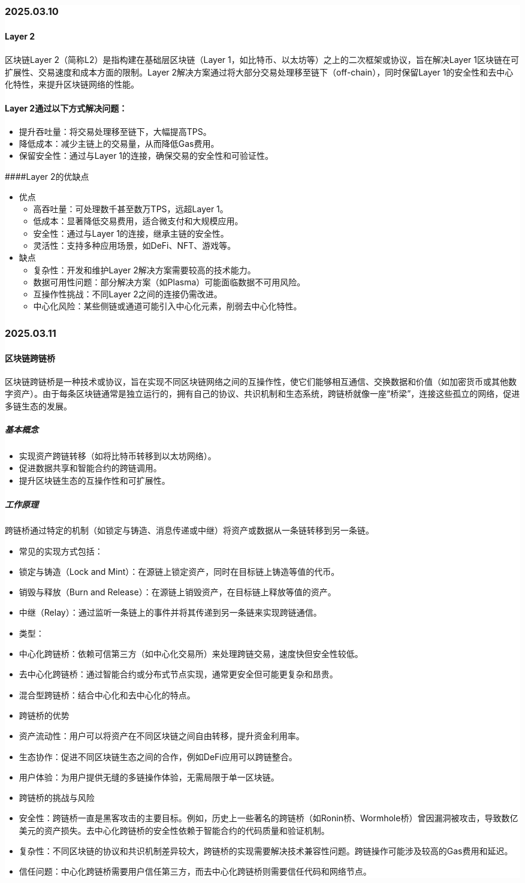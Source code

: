 
### 2025.03.10
#### Layer 2
区块链Layer 2（简称L2）是指构建在基础层区块链（Layer 1，如比特币、以太坊等）之上的二次框架或协议，旨在解决Layer 1区块链在可扩展性、交易速度和成本方面的限制。Layer 2解决方案通过将大部分交易处理移至链下（off-chain），同时保留Layer 1的安全性和去中心化特性，来提升区块链网络的性能。
#### Layer 2通过以下方式解决问题：
- 提升吞吐量：将交易处理移至链下，大幅提高TPS。
- 降低成本：减少主链上的交易量，从而降低Gas费用。
- 保留安全性：通过与Layer 1的连接，确保交易的安全性和可验证性。

####Layer 2的优缺点
- 优点
  - 高吞吐量：可处理数千甚至数万TPS，远超Layer 1。
  - 低成本：显著降低交易费用，适合微支付和大规模应用。
  - 安全性：通过与Layer 1的连接，继承主链的安全性。
  - 灵活性：支持多种应用场景，如DeFi、NFT、游戏等。
- 缺点
  - 复杂性：开发和维护Layer 2解决方案需要较高的技术能力。
  - 数据可用性问题：部分解决方案（如Plasma）可能面临数据不可用风险。
  - 互操作性挑战：不同Layer 2之间的连接仍需改进。
  - 中心化风险：某些侧链或通道可能引入中心化元素，削弱去中心化特性。


### 2025.03.11
#### 区块链跨链桥

区块链跨链桥是一种技术或协议，旨在实现不同区块链网络之间的互操作性，使它们能够相互通信、交换数据和价值（如加密货币或其他数字资产）。由于每条区块链通常是独立运行的，拥有自己的协议、共识机制和生态系统，跨链桥就像一座“桥梁”，连接这些孤立的网络，促进多链生态的发展。
##### 基本概念
- 实现资产跨链转移（如将比特币转移到以太坊网络）。
- 促进数据共享和智能合约的跨链调用。
- 提升区块链生态的互操作性和可扩展性。
##### 工作原理

跨链桥通过特定的机制（如锁定与铸造、消息传递或中继）将资产或数据从一条链转移到另一条链。
- 常见的实现方式包括：
 - 锁定与铸造（Lock and Mint）：在源链上锁定资产，同时在目标链上铸造等值的代币。
 - 销毁与释放（Burn and Release）：在源链上销毁资产，在目标链上释放等值的资产。
 - 中继（Relay）：通过监听一条链上的事件并将其传递到另一条链来实现跨链通信。

- 类型：
 - 中心化跨链桥：依赖可信第三方（如中心化交易所）来处理跨链交易，速度快但安全性较低。
 - 去中心化跨链桥：通过智能合约或分布式节点实现，通常更安全但可能更复杂和昂贵。
 - 混合型跨链桥：结合中心化和去中心化的特点。
- 跨链桥的优势
 - 资产流动性：用户可以将资产在不同区块链之间自由转移，提升资金利用率。
 - 生态协作：促进不同区块链生态之间的合作，例如DeFi应用可以跨链整合。
 - 用户体验：为用户提供无缝的多链操作体验，无需局限于单一区块链。
- 跨链桥的挑战与风险
 - 安全性：跨链桥一直是黑客攻击的主要目标。例如，历史上一些著名的跨链桥（如Ronin桥、Wormhole桥）曾因漏洞被攻击，导致数亿美元的资产损失。去中心化跨链桥的安全性依赖于智能合约的代码质量和验证机制。
 - 复杂性：不同区块链的协议和共识机制差异较大，跨链桥的实现需要解决技术兼容性问题。跨链操作可能涉及较高的Gas费用和延迟。
 - 信任问题：中心化跨链桥需要用户信任第三方，而去中心化跨链桥则需要信任代码和网络节点。
